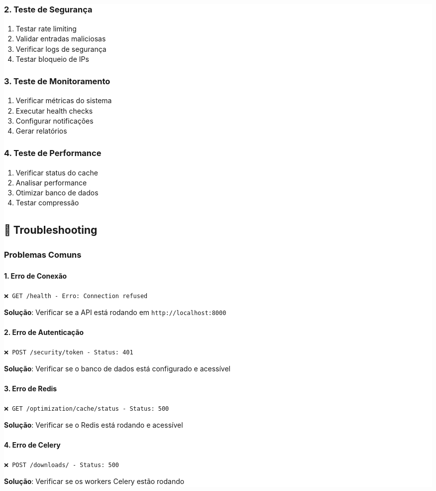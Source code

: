 ### 2. Teste de Segurança

1. Testar rate limiting
2. Validar entradas maliciosas
3. Verificar logs de segurança
4. Testar bloqueio de IPs

### 3. Teste de Monitoramento

1. Verificar métricas do sistema
2. Executar health checks
3. Configurar notificações
4. Gerar relatórios

### 4. Teste de Performance

1. Verificar status do cache
2. Analisar performance
3. Otimizar banco de dados
4. Testar compressão

## 🐛 Troubleshooting

### Problemas Comuns

#### 1. Erro de Conexão

```
❌ GET /health - Erro: Connection refused
```

**Solução**: Verificar se a API está rodando em `http://localhost:8000`

#### 2. Erro de Autenticação

```
❌ POST /security/token - Status: 401
```

**Solução**: Verificar se o banco de dados está configurado e acessível

#### 3. Erro de Redis

```
❌ GET /optimization/cache/status - Status: 500
```

**Solução**: Verificar se o Redis está rodando e acessível

#### 4. Erro de Celery

```
❌ POST /downloads/ - Status: 500
```

**Solução**: Verificar se os workers Celery estão rodando
